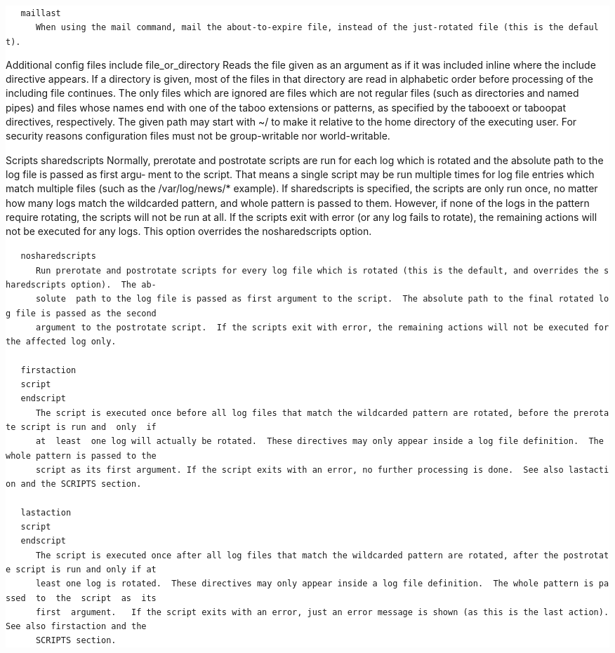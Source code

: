        maillast
	      When using the mail command, mail the about-to-expire file, instead of the just-rotated file (this is the default).

   Additional config files
       include file_or_directory
	      Reads the file given as an argument as if it was included inline where the include directive appears.  If a directory  is	 given,	 most  of  the
	      files  in	 that  directory are read in alphabetic order before processing of the including file continues.  The only files which are ignored are
	      files which are not regular files (such as directories and named pipes) and files whose names end with one of the taboo extensions or  patterns,
	      as  specified  by the tabooext or taboopat directives, respectively.  The given path may start with ~/ to make it relative to the home directory
	      of the executing user.  For security reasons configuration files must not be group-writable nor world-writable.

   Scripts
       sharedscripts
	      Normally, prerotate and postrotate scripts are run for each log which is rotated and the absolute path to the log file is passed as first	 argu‐
	      ment  to	the  script.   That  means  a  single  script  may  be run multiple times for log file entries which match multiple files (such as the
	      /var/log/news/* example).	 If sharedscripts is specified, the scripts are only run once, no matter how many logs match the  wildcarded  pattern,
	      and  whole pattern is passed to them.  However, if none of the logs in the pattern require rotating, the scripts will not be run at all.	If the
	      scripts exit with error (or any log fails to rotate), the remaining actions will not be executed	for  any  logs.	  This	option	overrides  the
	      nosharedscripts option.

       nosharedscripts
	      Run prerotate and postrotate scripts for every log file which is rotated (this is the default, and overrides the sharedscripts option).  The ab‐
	      solute  path to the log file is passed as first argument to the script.  The absolute path to the final rotated log file is passed as the second
	      argument to the postrotate script.  If the scripts exit with error, the remaining actions will not be executed for the affected log only.

       firstaction
	   script
       endscript
	      The script is executed once before all log files that match the wildcarded pattern are rotated, before the prerotate script is run and  only  if
	      at  least	 one log will actually be rotated.  These directives may only appear inside a log file definition.  The whole pattern is passed to the
	      script as its first argument. If the script exits with an error, no further processing is done.  See also lastaction and the SCRIPTS section.

       lastaction
	   script
       endscript
	      The script is executed once after all log files that match the wildcarded pattern are rotated, after the postrotate script is run and only if at
	      least one log is rotated.	 These directives may only appear inside a log file definition.	 The whole pattern is passed  to  the  script  as  its
	      first  argument.	 If the script exits with an error, just an error message is shown (as this is the last action).  See also firstaction and the
	      SCRIPTS section.

